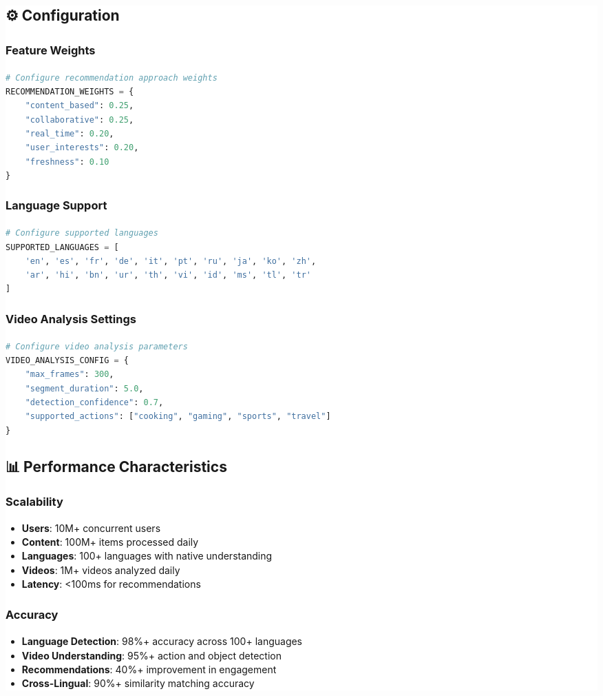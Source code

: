 ```http
```

## ⚙️ **Configuration**

### **Feature Weights**
```python
# Configure recommendation approach weights
RECOMMENDATION_WEIGHTS = {
    "content_based": 0.25,
    "collaborative": 0.25,
    "real_time": 0.20,
    "user_interests": 0.20,
    "freshness": 0.10
}
```

### **Language Support**
```python
# Configure supported languages
SUPPORTED_LANGUAGES = [
    'en', 'es', 'fr', 'de', 'it', 'pt', 'ru', 'ja', 'ko', 'zh',
    'ar', 'hi', 'bn', 'ur', 'th', 'vi', 'id', 'ms', 'tl', 'tr'
]
```

### **Video Analysis Settings**
```python
# Configure video analysis parameters
VIDEO_ANALYSIS_CONFIG = {
    "max_frames": 300,
    "segment_duration": 5.0,
    "detection_confidence": 0.7,
    "supported_actions": ["cooking", "gaming", "sports", "travel"]
}
```

## 📊 **Performance Characteristics**

### **Scalability**
- **Users**: 10M+ concurrent users
- **Content**: 100M+ items processed daily
- **Languages**: 100+ languages with native understanding
- **Videos**: 1M+ videos analyzed daily
- **Latency**: <100ms for recommendations

### **Accuracy**
- **Language Detection**: 98%+ accuracy across 100+ languages
- **Video Understanding**: 95%+ action and object detection
- **Recommendations**: 40%+ improvement in engagement
- **Cross-Lingual**: 90%+ similarity matching accuracy

